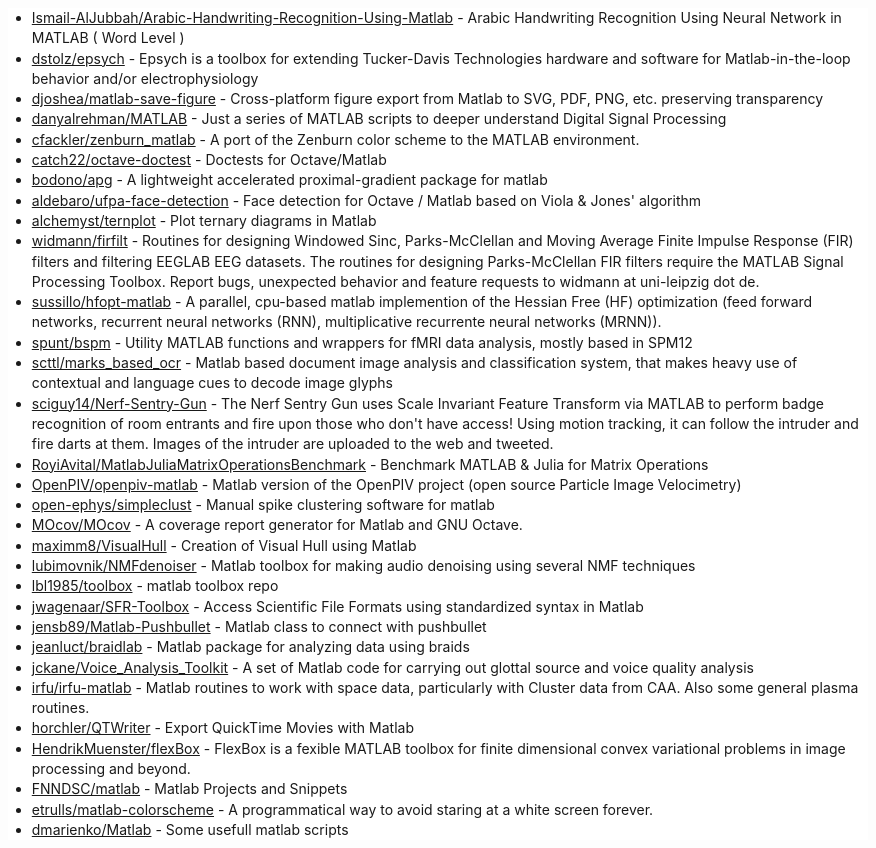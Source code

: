 * [Ismail-AlJubbah/Arabic-Handwriting-Recognition-Using-Matlab](https://github.com/Ismail-AlJubbah/Arabic-Handwriting-Recognition-Using-Matlab) - Arabic Handwriting Recognition Using Neural Network in MATLAB ( Word Level )
* [dstolz/epsych](https://github.com/dstolz/epsych) - Epsych is a toolbox for extending Tucker-Davis Technologies hardware and software for Matlab-in-the-loop behavior and/or electrophysiology
* [djoshea/matlab-save-figure](https://github.com/djoshea/matlab-save-figure) - Cross-platform figure export from Matlab to SVG, PDF, PNG, etc. preserving transparency
* [danyalrehman/MATLAB](https://github.com/danyalrehman/MATLAB) - Just a series of MATLAB scripts to deeper understand Digital Signal Processing
* [cfackler/zenburn_matlab](https://github.com/cfackler/zenburn_matlab) - A port of the Zenburn color scheme to the MATLAB environment.
* [catch22/octave-doctest](https://github.com/catch22/octave-doctest) - Doctests for Octave/Matlab
* [bodono/apg](https://github.com/bodono/apg) - A lightweight accelerated proximal-gradient package for matlab
* [aldebaro/ufpa-face-detection](https://github.com/aldebaro/ufpa-face-detection) - Face detection for Octave / Matlab based on Viola & Jones' algorithm
* [alchemyst/ternplot](https://github.com/alchemyst/ternplot) - Plot ternary diagrams in Matlab
* [widmann/firfilt](https://github.com/widmann/firfilt) - Routines for designing Windowed Sinc, Parks-McClellan and Moving Average Finite Impulse Response (FIR) filters and filtering EEGLAB EEG datasets. The routines for designing Parks-McClellan FIR filters require the MATLAB Signal Processing Toolbox. Report bugs, unexpected behavior and feature requests to widmann at uni-leipzig dot de.
* [sussillo/hfopt-matlab](https://github.com/sussillo/hfopt-matlab) - A parallel, cpu-based matlab implemention of the Hessian Free (HF) optimization (feed forward networks, recurrent neural networks (RNN), multiplicative recurrente neural networks (MRNN)).
* [spunt/bspm](https://github.com/spunt/bspm) - Utility MATLAB functions and wrappers for fMRI data analysis, mostly based in SPM12
* [scttl/marks_based_ocr](https://github.com/scttl/marks_based_ocr) - Matlab based document image analysis and classification system, that makes heavy use of contextual and language cues to decode image glyphs
* [sciguy14/Nerf-Sentry-Gun](https://github.com/sciguy14/Nerf-Sentry-Gun) - The Nerf Sentry Gun uses Scale Invariant Feature Transform via MATLAB to perform badge recognition of room entrants and fire upon those who don't have access!  Using motion tracking, it can follow the intruder and fire darts at them.  Images of the intruder are uploaded to the web and tweeted.
* [RoyiAvital/MatlabJuliaMatrixOperationsBenchmark](https://github.com/RoyiAvital/MatlabJuliaMatrixOperationsBenchmark) - Benchmark MATLAB & Julia for Matrix Operations
* [OpenPIV/openpiv-matlab](https://github.com/OpenPIV/openpiv-matlab) - Matlab version of the OpenPIV project (open source Particle Image Velocimetry)
* [open-ephys/simpleclust](https://github.com/open-ephys/simpleclust) - Manual spike clustering software for matlab
* [MOcov/MOcov](https://github.com/MOcov/MOcov) - A coverage report generator for Matlab and GNU Octave.
* [maximm8/VisualHull](https://github.com/maximm8/VisualHull) - Creation of Visual Hull using Matlab
* [lubimovnik/NMFdenoiser](https://github.com/lubimovnik/NMFdenoiser) - Matlab toolbox for making audio denoising using several NMF techniques
* [lbl1985/toolbox](https://github.com/lbl1985/toolbox) - matlab toolbox repo
* [jwagenaar/SFR-Toolbox](https://github.com/jwagenaar/SFR-Toolbox) - Access Scientific File Formats using standardized syntax in Matlab
* [jensb89/Matlab-Pushbullet](https://github.com/jensb89/Matlab-Pushbullet) - Matlab class to connect with pushbullet
* [jeanluct/braidlab](https://github.com/jeanluct/braidlab) - Matlab package for analyzing data using braids
* [jckane/Voice_Analysis_Toolkit](https://github.com/jckane/Voice_Analysis_Toolkit) - A set of Matlab code for carrying out glottal source and voice quality analysis
* [irfu/irfu-matlab](https://github.com/irfu/irfu-matlab) - Matlab routines to work with space data, particularly with Cluster data from CAA. Also some general plasma routines.
* [horchler/QTWriter](https://github.com/horchler/QTWriter) - Export QuickTime Movies with Matlab
* [HendrikMuenster/flexBox](https://github.com/HendrikMuenster/flexBox) - FlexBox is a fexible MATLAB toolbox for finite dimensional convex variational problems in image processing and beyond.
* [FNNDSC/matlab](https://github.com/FNNDSC/matlab) - Matlab Projects and Snippets
* [etrulls/matlab-colorscheme](https://github.com/etrulls/matlab-colorscheme) - A programmatical way to avoid staring at a white screen forever.
* [dmarienko/Matlab](https://github.com/dmarienko/Matlab) - Some usefull matlab scripts